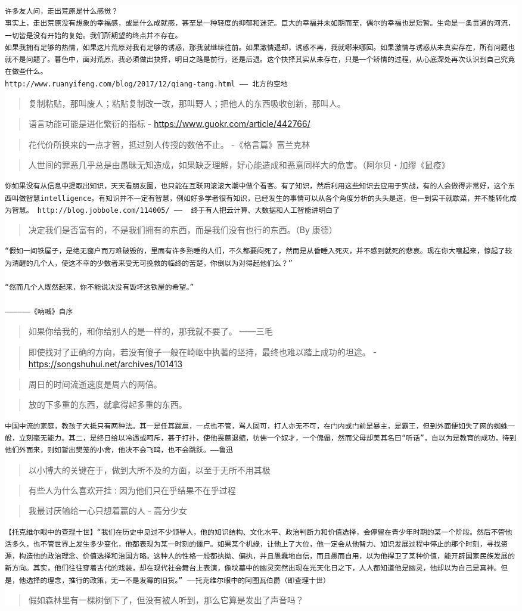 ```
许多友人问，走出荒原是什么感觉？
事实上，走出荒原没有想象的幸福感，或是什么成就感，甚至是一种轻度的抑郁和迷茫。巨大的幸福并未如期而至，偶尔的幸福也是短暂。生命是一条贯通的河流，一切皆是没有开始的复始。我们所期望的终点并不存在。
如果我拥有足够的热情，如果这片荒原对我有足够的诱惑，那我就继续往前。如果激情退却，诱惑不再，我就哪来哪回。如果激情与诱惑从未真实存在，所有问题也就不是问题了。暮色中，面对荒原，我必须做出抉择，明日之路是前行，还是后退。这个抉择其实从未存在，只是一个矫情的过程，从心底深处再次认识到自己究竟在做些什么。
http://www.ruanyifeng.com/blog/2017/12/qiang-tang.html —— 北方的空地
```

> 复制粘贴，那叫废人；粘贴复制改一改，那叫野人；把他人的东西吸收创新，那叫人。

> 语言功能可能是进化繁衍的指标  - https://www.guokr.com/article/442766/

> 花代价所换来的一点才智，抵过别人传授的数倍不止。 -《格言篇》富兰克林

> 人世间的罪恶几乎总是由愚昧无知造成，如果缺乏理解，好心能造成和恶意同样大的危害。（阿尔贝・加缪《鼠疫》

```
你如果没有从信息中提取出知识，天天看朋友圈，也只能在互联网滚滚大潮中做个看客。有了知识，然后利用这些知识去应用于实战，有的人会做得非常好，这个东西叫做智慧intelligence。有知识并不一定有智慧，例如好多学者很有知识，已经发生的事情可以从各个角度分析的头头是道，但一到实干就歇菜，并不能转化成为智慧。 http://blog.jobbole.com/114005/ ——  终于有人把云计算、大数据和人工智能讲明白了
```

> 决定我们是否富有的，不是我们拥有的东西，而是我们没有也行的东西。（By 康德）

```
“假如一间铁屋子，是绝无窗户而万难破毁的，里面有许多熟睡的人们，不久都要闷死了，然而是从昏睡入死灭，并不感到就死的悲哀。现在你大嚷起来，惊起了较为清醒的几个人，使这不幸的少数者来受无可挽救的临终的苦楚，你倒以为对得起他们么？”

“然而几个人既然起来，你不能说决没有毁坏这铁屋的希望。”

——————《呐喊》自序
```

> 如果你给我的，和你给别人的是一样的，那我就不要了。  ――三毛

> 即使找对了正确的方向，若没有傻子一般在崎岖中执著的坚持，最终也难以踏上成功的坦途。 - https://songshuhui.net/archives/101413

> 周日的时间流逝速度是周六的两倍。

> 放的下多重的东西，就拿得起多重的东西。

```
中国中流的家庭，教孩子大抵只有两种法。其一是任其跋扈，一点也不管，骂人固可，打人亦无不可，在门内或门前是暴主，是霸王，但到外面便如失了网的蜘蛛一般，立刻毫无能力。其二，是终日给以冷遇或呵斥，甚于打扑，使他畏葸退缩，彷佛一个奴才，一个傀儡，然而父母却美其名曰“听话”，自以为是教育的成功，待到他们外面来，则如暂出樊笼的小禽，他决不会飞鸣，也不会跳跃。――鲁迅
```

> 以小博大的关键在于，做到大所不及的方面，以至于无所不用其极

> 有些人为什么喜欢开挂 : 因为他们只在乎结果不在乎过程

> 我最讨厌输给一心只想着赢的人 - 高分少女

```
【托克维尔眼中的查理十世】“我们在历史中见过不少领导人，他的知识结构、文化水平、政治判断力和价值选择，会停留在青少年时期的某一个阶段。然后不管他活多久，也不管世界上发生多少变化，他都表现为某一时刻的僵尸。如果某个机缘，让他上了大位，他一定会从他智力、知识发展过程中停止的那个时刻，寻找资源，构造他的政治理念、价值选择和治国方略。这种人的性格一般都执拗、偏执，并且愚蠢地自信，而且愚而自用，以为他捍卫了某种价值，能开辟国家民族发展的新方向。其实，他们往往穿着古代的戏装，却在现代社会舞台上表演，像坟墓中的幽灵突然出现在光天化日之下，人人都知道他是幽灵，他却以为自己是真神。但是，他选择的理念，推行的政策，无一不是发霉的旧货。” ——托克维尔眼中的阿图瓦伯爵（即查理十世）
```

> 假如森林里有一棵树倒下了，但没有被人听到，那么它算是发出了声音吗？
